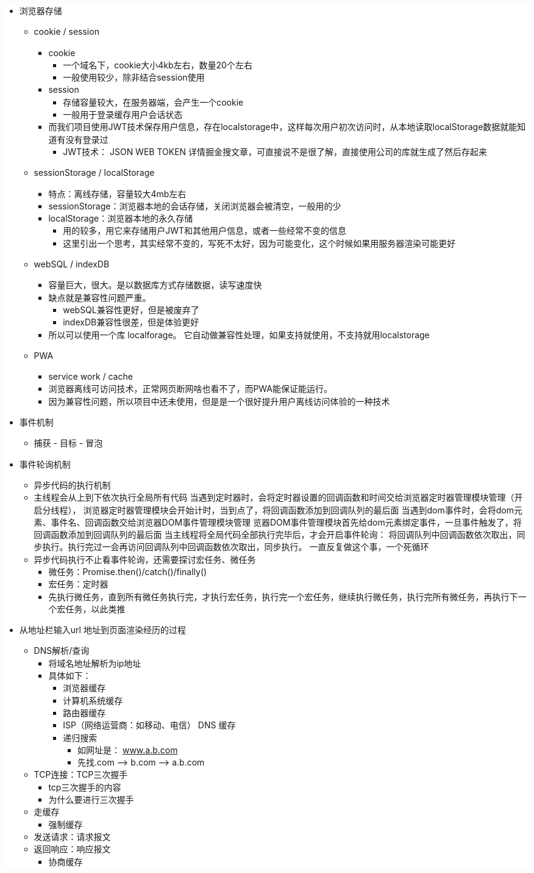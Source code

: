 * 浏览器存储
	* cookie / session
		* cookie 
			* 一个域名下，cookie大小4kb左右，数量20个左右
			* 一般使用较少，除非结合session使用
		* session
			* 存储容量较大，在服务器端，会产生一个cookie
			* 一般用于登录缓存用户会话状态
		* 而我们项目使用JWT技术保存用户信息，存在localstorage中，这样每次用户初次访问时，从本地读取localStorage数据就能知道有没有登录过
			* JWT技术： JSON WEB TOKEN 详情掘金搜文章，可直接说不是很了解，直接使用公司的库就生成了然后存起来

	* sessionStorage / localStorage
		* 特点：离线存储，容量较大4mb左右
		* sessionStorage：浏览器本地的会话存储，关闭浏览器会被清空，一般用的少
		* localStorage：浏览器本地的永久存储
			* 用的较多，用它来存储用户JWT和其他用户信息，或者一些经常不变的信息
			* 这里引出一个思考，其实经常不变的，写死不太好，因为可能变化，这个时候如果用服务器渲染可能更好
			
	* webSQL / indexDB
		* 容量巨大，很大。是以数据库方式存储数据，读写速度快
		* 缺点就是兼容性问题严重。
			* webSQL兼容性更好，但是被废弃了
			* indexDB兼容性很差，但是体验更好
		* 所以可以使用一个库 localforage。 它自动做兼容性处理，如果支持就使用，不支持就用localstorage
	* PWA
		* service work / cache
		* 浏览器离线可访问技术，正常网页断网啥也看不了，而PWA能保证能运行。
		* 因为兼容性问题，所以项目中还未使用，但是是一个很好提升用户离线访问体验的一种技术

* 事件机制
	* 捕获 - 目标 - 冒泡
* 事件轮询机制
	* 异步代码的执行机制
	* 主线程会从上到下依次执行全局所有代码
      当遇到定时器时，会将定时器设置的回调函数和时间交给浏览器定时器管理模块管理（开启分线程），
      浏览器定时器管理模块会开始计时，当到点了，将回调函数添加到回调队列的最后面
      当遇到dom事件时，会将dom元素、事件名、回调函数交给浏览器DOM事件管理模块管理
      览器DOM事件管理模块首先给dom元素绑定事件，一旦事件触发了，将回调函数添加到回调队列的最后面
      当主线程将全局代码全部执行完毕后，才会开启事件轮询：
        将回调队列中回调函数依次取出，同步执行。执行完过一会再访问回调队列中回调函数依次取出，同步执行。
        一直反复做这个事，一个死循环
	* 异步代码执行不止看事件轮询，还需要探讨宏任务、微任务
		* 微任务：Promise.then()/catch()/finally()
		* 宏任务：定时器
		* 先执行微任务，直到所有微任务执行完，才执行宏任务，执行完一个宏任务，继续执行微任务，执行完所有微任务，再执行下一个宏任务，以此类推

* 从地址栏输入url 地址到页面渲染经历的过程
	* DNS解析/查询
		* 将域名地址解析为ip地址
		* 具体如下： 
			* 浏览器缓存
			* 计算机系统缓存 
			* 路由器缓存
			* ISP（网络运营商：如移动、电信） DNS 缓存
			* 递归搜索
				* 如网址是： www.a.b.com
				* 先找.com --> b.com --> a.b.com
	* TCP连接：TCP三次握手
		* tcp三次握手的内容
		* 为什么要进行三次握手
	* 走缓存
		* 强制缓存
	* 发送请求：请求报文
	* 返回响应：响应报文
		* 协商缓存